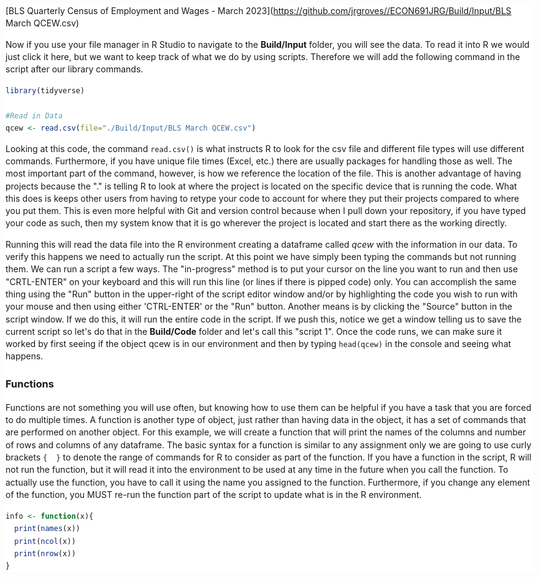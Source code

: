 [BLS Quarterly Census of Employment and Wages - March 2023](https://github.com/jrgroves//ECON691JRG/Build/Input/BLS March QCEW.csv)

Now if you use your file manager in R Studio to navigate to the **Build/Input** folder, you will see the data. To read it into R we would just click it here, but we want to keep track of what we do by using scripts. Therefore we will add the following command in the script after our library commands.  

```R
library(tidyverse)

#Read in Data
qcew <- read.csv(file="./Build/Input/BLS March QCEW.csv")
```

Looking at this code, the command `read.csv()` is what instructs R to look for the csv file and different file types will use different commands. Furthermore, if you have unique file times (Excel, etc.) there are usually packages for handling those as well. The most important part of the command, however, is how we reference the location of the file. This is another advantage of having projects because the "." is telling R to look at where the project is located on the specific device that is running the code. What this does is keeps other users from having to retype your code to account for where they put their projects compared to where you put them. This is even more helpful with Git and version control because when I pull down your repository, if you have typed your code as such, then my system know that it is go wherever the project is located and start there as the working directly.  

Running this will read the data file into the R environment creating a dataframe called *qcew* with the information in our data. To verify this happens we need to actually run the script. At this point we have simply been typing the commands but not running them. We can run a script a few ways. The "in-progress" method is to put your cursor on the line you want to run and then use "CRTL-ENTER" on your keyboard and this will run this line (or lines if there is pipped code) only. You can accomplish the same thing using the "Run" button in the upper-right of the script editor window and/or by highlighting the code you wish to run with your mouse and then using either 'CTRL-ENTER' or the "Run" button. Another means is by clicking the "Source" button in the script window. If we do this, it will run the entire code in the script. If we push this, notice we get a window telling us to save the current script so let's do that in the **Build/Code** folder and let's call this "script 1". Once the code runs, we can make sure it worked by first seeing if the object qcew is in our environment and then by typing `head(qcew)` in the console and seeing what happens.  

### Functions

Functions are not something you will use often, but knowing how to use them can be helpful if you have a task that you are forced to do multiple times. A function is another type of object, just rather than having data in the object, it has a set of commands that are performed on another object. For this example, we will create a function that will print the names of the columns and number of rows and columns of any dataframe. The basic syntax for a function is similar to any assignment only we are going to use curly brackets `{  }` to denote the range of commands for R to consider as part of the function. If you have a function in the script, R will not run the function, but it will read it into the environment to be used at any time in the future when you call the function. To actually use the function, you have to call it using the name you assigned to the function. Furthermore, if you change any element of the function, you MUST re-run the function part of the script to update what is in the R environment.  

```R
info <- function(x){
  print(names(x))
  print(ncol(x))
  print(nrow(x))
}
```
